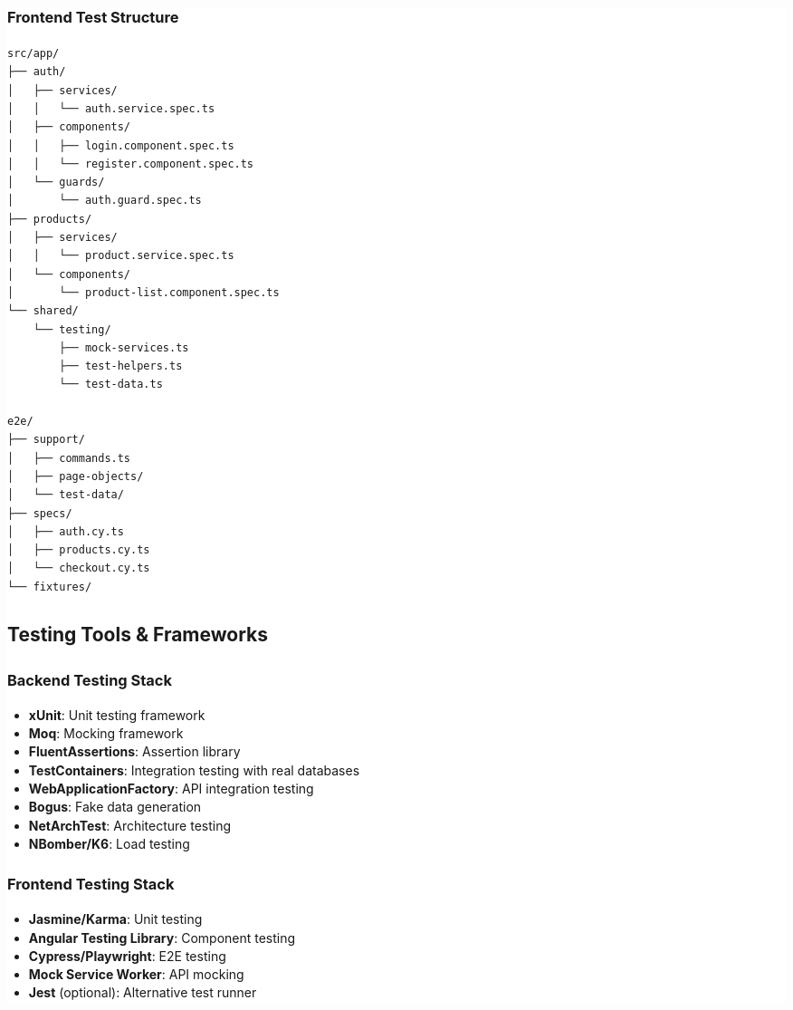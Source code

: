 ### Frontend Test Structure
```
src/app/
├── auth/
│   ├── services/
│   │   └── auth.service.spec.ts
│   ├── components/
│   │   ├── login.component.spec.ts
│   │   └── register.component.spec.ts
│   └── guards/
│       └── auth.guard.spec.ts
├── products/
│   ├── services/
│   │   └── product.service.spec.ts
│   └── components/
│       └── product-list.component.spec.ts
└── shared/
    └── testing/
        ├── mock-services.ts
        ├── test-helpers.ts
        └── test-data.ts

e2e/
├── support/
│   ├── commands.ts
│   ├── page-objects/
│   └── test-data/
├── specs/
│   ├── auth.cy.ts
│   ├── products.cy.ts
│   └── checkout.cy.ts
└── fixtures/
```

## Testing Tools & Frameworks

### Backend Testing Stack
- **xUnit**: Unit testing framework
- **Moq**: Mocking framework
- **FluentAssertions**: Assertion library
- **TestContainers**: Integration testing with real databases
- **WebApplicationFactory**: API integration testing
- **Bogus**: Fake data generation
- **NetArchTest**: Architecture testing
- **NBomber/K6**: Load testing

### Frontend Testing Stack
- **Jasmine/Karma**: Unit testing
- **Angular Testing Library**: Component testing
- **Cypress/Playwright**: E2E testing
- **Mock Service Worker**: API mocking
- **Jest** (optional): Alternative test runner

